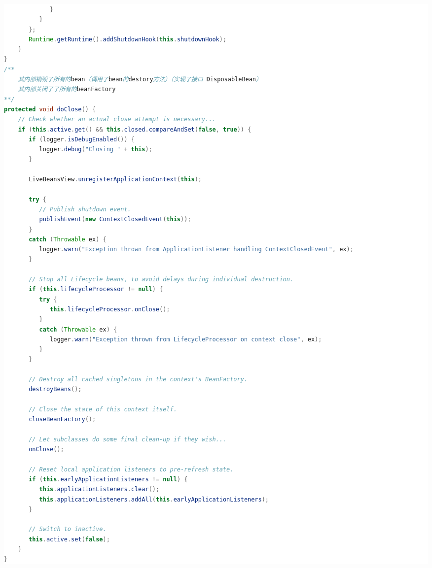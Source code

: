 ```java
             }
          }
       };
       Runtime.getRuntime().addShutdownHook(this.shutdownHook);
    }
}
/**
    其内部销毁了所有的bean（调用了bean的destory方法）（实现了接口 DisposableBean）
    其内部关闭了了所有的beanFactory
**/
protected void doClose() {
    // Check whether an actual close attempt is necessary...
    if (this.active.get() && this.closed.compareAndSet(false, true)) {
       if (logger.isDebugEnabled()) {
          logger.debug("Closing " + this);
       }

       LiveBeansView.unregisterApplicationContext(this);

       try {
          // Publish shutdown event.
          publishEvent(new ContextClosedEvent(this));
       }
       catch (Throwable ex) {
          logger.warn("Exception thrown from ApplicationListener handling ContextClosedEvent", ex);
       }

       // Stop all Lifecycle beans, to avoid delays during individual destruction.
       if (this.lifecycleProcessor != null) {
          try {
             this.lifecycleProcessor.onClose();
          }
          catch (Throwable ex) {
             logger.warn("Exception thrown from LifecycleProcessor on context close", ex);
          }
       }

       // Destroy all cached singletons in the context's BeanFactory.
       destroyBeans();

       // Close the state of this context itself.
       closeBeanFactory();

       // Let subclasses do some final clean-up if they wish...
       onClose();

       // Reset local application listeners to pre-refresh state.
       if (this.earlyApplicationListeners != null) {
          this.applicationListeners.clear();
          this.applicationListeners.addAll(this.earlyApplicationListeners);
       }

       // Switch to inactive.
       this.active.set(false);
    }
}
```
